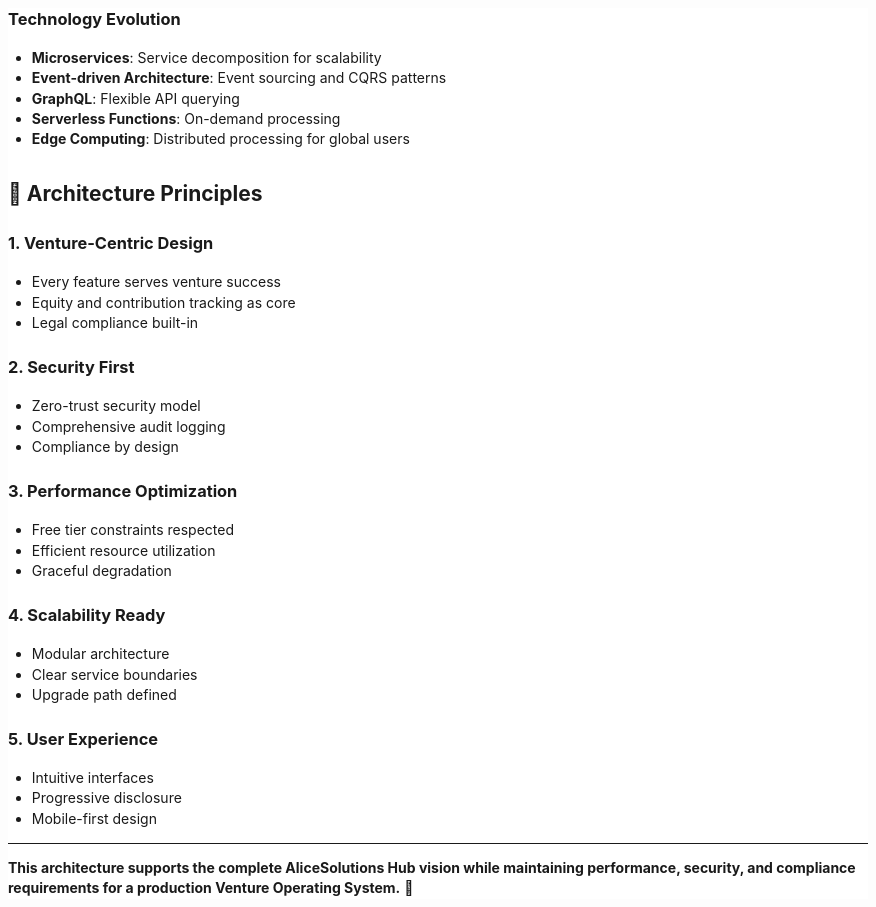 ### Technology Evolution
- **Microservices**: Service decomposition for scalability
- **Event-driven Architecture**: Event sourcing and CQRS patterns
- **GraphQL**: Flexible API querying
- **Serverless Functions**: On-demand processing
- **Edge Computing**: Distributed processing for global users

## 🎯 Architecture Principles

### 1. **Venture-Centric Design**
- Every feature serves venture success
- Equity and contribution tracking as core
- Legal compliance built-in

### 2. **Security First**
- Zero-trust security model
- Comprehensive audit logging
- Compliance by design

### 3. **Performance Optimization**
- Free tier constraints respected
- Efficient resource utilization
- Graceful degradation

### 4. **Scalability Ready**
- Modular architecture
- Clear service boundaries
- Upgrade path defined

### 5. **User Experience**
- Intuitive interfaces
- Progressive disclosure
- Mobile-first design

---

**This architecture supports the complete AliceSolutions Hub vision while maintaining performance, security, and compliance requirements for a production Venture Operating System.** 🚀
